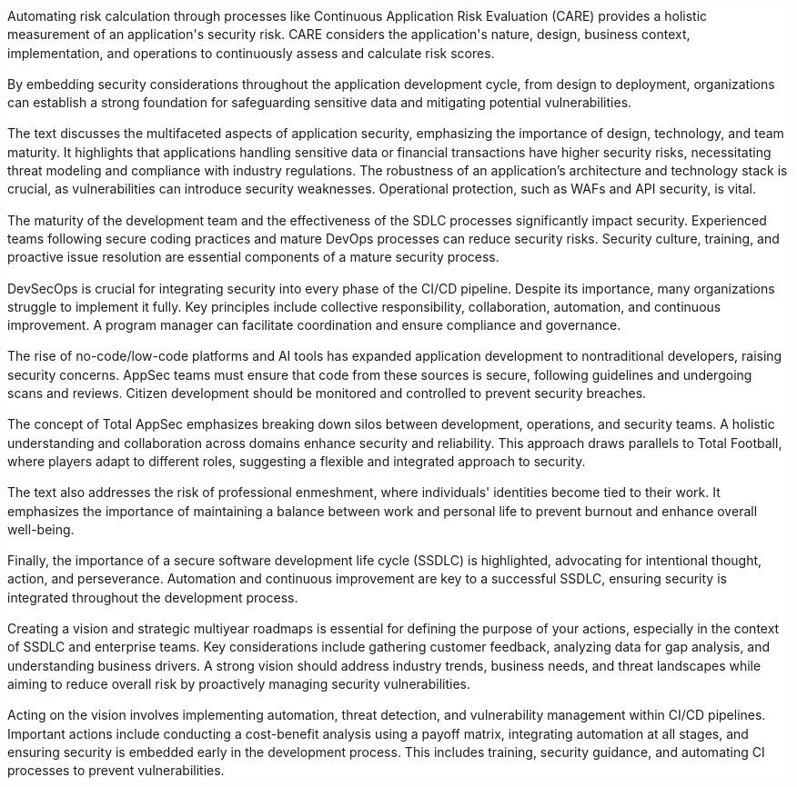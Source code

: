 Automating risk calculation through processes like Continuous Application Risk Evaluation (CARE) provides a holistic measurement of an application's security risk. CARE considers the application's nature, design, business context, implementation, and operations to continuously assess and calculate risk scores.

By embedding security considerations throughout the application development cycle, from design to deployment, organizations can establish a strong foundation for safeguarding sensitive data and mitigating potential vulnerabilities.



The text discusses the multifaceted aspects of application security, emphasizing the importance of design, technology, and team maturity. It highlights that applications handling sensitive data or financial transactions have higher security risks, necessitating threat modeling and compliance with industry regulations. The robustness of an application’s architecture and technology stack is crucial, as vulnerabilities can introduce security weaknesses. Operational protection, such as WAFs and API security, is vital.

The maturity of the development team and the effectiveness of the SDLC processes significantly impact security. Experienced teams following secure coding practices and mature DevOps processes can reduce security risks. Security culture, training, and proactive issue resolution are essential components of a mature security process.

DevSecOps is crucial for integrating security into every phase of the CI/CD pipeline. Despite its importance, many organizations struggle to implement it fully. Key principles include collective responsibility, collaboration, automation, and continuous improvement. A program manager can facilitate coordination and ensure compliance and governance.

The rise of no-code/low-code platforms and AI tools has expanded application development to nontraditional developers, raising security concerns. AppSec teams must ensure that code from these sources is secure, following guidelines and undergoing scans and reviews. Citizen development should be monitored and controlled to prevent security breaches.

The concept of Total AppSec emphasizes breaking down silos between development, operations, and security teams. A holistic understanding and collaboration across domains enhance security and reliability. This approach draws parallels to Total Football, where players adapt to different roles, suggesting a flexible and integrated approach to security.

The text also addresses the risk of professional enmeshment, where individuals' identities become tied to their work. It emphasizes the importance of maintaining a balance between work and personal life to prevent burnout and enhance overall well-being.

Finally, the importance of a secure software development life cycle (SSDLC) is highlighted, advocating for intentional thought, action, and perseverance. Automation and continuous improvement are key to a successful SSDLC, ensuring security is integrated throughout the development process.



Creating a vision and strategic multiyear roadmaps is essential for defining the purpose of your actions, especially in the context of SSDLC and enterprise teams. Key considerations include gathering customer feedback, analyzing data for gap analysis, and understanding business drivers. A strong vision should address industry trends, business needs, and threat landscapes while aiming to reduce overall risk by proactively managing security vulnerabilities.

Acting on the vision involves implementing automation, threat detection, and vulnerability management within CI/CD pipelines. Important actions include conducting a cost-benefit analysis using a payoff matrix, integrating automation at all stages, and ensuring security is embedded early in the development process. This includes training, security guidance, and automating CI processes to prevent vulnerabilities.
